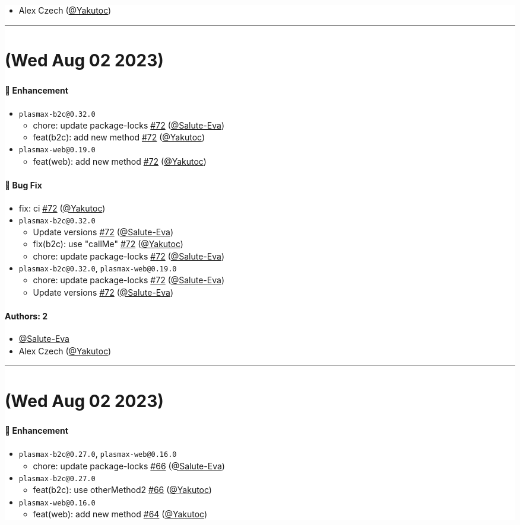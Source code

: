 - Alex Czech ([@Yakutoc](https://github.com/Yakutoc))

---

# (Wed Aug 02 2023)

#### 🚀 Enhancement

- `plasmax-b2c@0.32.0`
  - chore: update package-locks [#72](https://github.com/Yakutoc/plasma-sandbox/pull/72) ([@Salute-Eva](https://github.com/Salute-Eva))
  - feat(b2c): add new method [#72](https://github.com/Yakutoc/plasma-sandbox/pull/72) ([@Yakutoc](https://github.com/Yakutoc))
- `plasmax-web@0.19.0`
  - feat(web): add new method [#72](https://github.com/Yakutoc/plasma-sandbox/pull/72) ([@Yakutoc](https://github.com/Yakutoc))

#### 🐛 Bug Fix

- fix: ci [#72](https://github.com/Yakutoc/plasma-sandbox/pull/72) ([@Yakutoc](https://github.com/Yakutoc))
- `plasmax-b2c@0.32.0`
  - Update versions [#72](https://github.com/Yakutoc/plasma-sandbox/pull/72) ([@Salute-Eva](https://github.com/Salute-Eva))
  - fix(b2c): use "callMe" [#72](https://github.com/Yakutoc/plasma-sandbox/pull/72) ([@Yakutoc](https://github.com/Yakutoc))
  - chore: update package-locks [#72](https://github.com/Yakutoc/plasma-sandbox/pull/72) ([@Salute-Eva](https://github.com/Salute-Eva))
- `plasmax-b2c@0.32.0`, `plasmax-web@0.19.0`
  - chore: update package-locks [#72](https://github.com/Yakutoc/plasma-sandbox/pull/72) ([@Salute-Eva](https://github.com/Salute-Eva))
  - Update versions [#72](https://github.com/Yakutoc/plasma-sandbox/pull/72) ([@Salute-Eva](https://github.com/Salute-Eva))

#### Authors: 2

- [@Salute-Eva](https://github.com/Salute-Eva)
- Alex Czech ([@Yakutoc](https://github.com/Yakutoc))

---

# (Wed Aug 02 2023)

#### 🚀 Enhancement

- `plasmax-b2c@0.27.0`, `plasmax-web@0.16.0`
  - chore: update package-locks [#66](https://github.com/Yakutoc/plasma-sandbox/pull/66) ([@Salute-Eva](https://github.com/Salute-Eva))
- `plasmax-b2c@0.27.0`
  - feat(b2c): use otherMethod2 [#66](https://github.com/Yakutoc/plasma-sandbox/pull/66) ([@Yakutoc](https://github.com/Yakutoc))
- `plasmax-web@0.16.0`
  - feat(web): add new method [#64](https://github.com/Yakutoc/plasma-sandbox/pull/64) ([@Yakutoc](https://github.com/Yakutoc))
